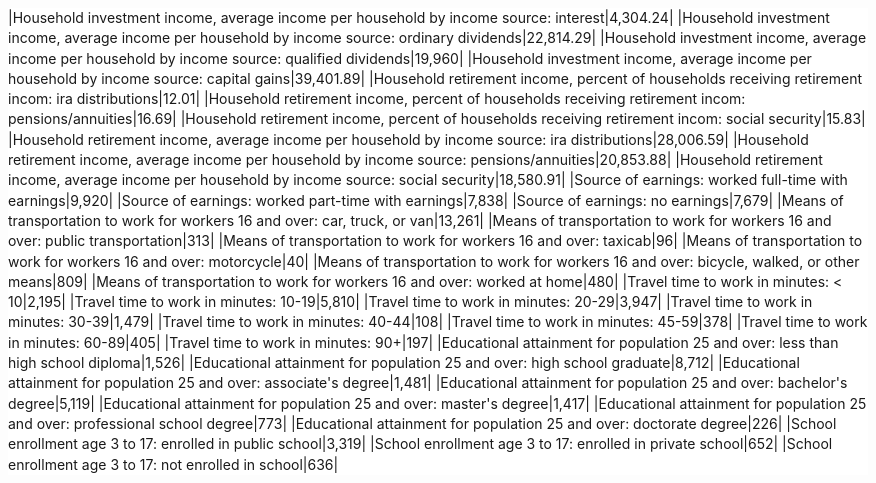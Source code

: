 |Household investment income, average income per household by income source: interest|4,304.24|
|Household investment income, average income per household by income source: ordinary dividends|22,814.29|
|Household investment income, average income per household by income source: qualified dividends|19,960|
|Household investment income, average income per household by income source: capital gains|39,401.89|
|Household retirement income, percent of households receiving retirement incom: ira distributions|12.01|
|Household retirement income, percent of households receiving retirement incom: pensions/annuities|16.69|
|Household retirement income, percent of households receiving retirement incom: social security|15.83|
|Household retirement income, average income per household by income source: ira distributions|28,006.59|
|Household retirement income, average income per household by income source: pensions/annuities|20,853.88|
|Household retirement income, average income per household by income source: social security|18,580.91|
|Source of earnings: worked full-time with earnings|9,920|
|Source of earnings: worked part-time with earnings|7,838|
|Source of earnings: no earnings|7,679|
|Means of transportation to work for workers 16 and over: car, truck, or van|13,261|
|Means of transportation to work for workers 16 and over: public transportation|313|
|Means of transportation to work for workers 16 and over: taxicab|96|
|Means of transportation to work for workers 16 and over: motorcycle|40|
|Means of transportation to work for workers 16 and over: bicycle, walked, or other means|809|
|Means of transportation to work for workers 16 and over: worked at home|480|
|Travel time to work in minutes: < 10|2,195|
|Travel time to work in minutes: 10-19|5,810|
|Travel time to work in minutes: 20-29|3,947|
|Travel time to work in minutes: 30-39|1,479|
|Travel time to work in minutes: 40-44|108|
|Travel time to work in minutes: 45-59|378|
|Travel time to work in minutes: 60-89|405|
|Travel time to work in minutes: 90+|197|
|Educational attainment for population 25 and over: less than high school diploma|1,526|
|Educational attainment for population 25 and over: high school graduate|8,712|
|Educational attainment for population 25 and over: associate's degree|1,481|
|Educational attainment for population 25 and over: bachelor's degree|5,119|
|Educational attainment for population 25 and over: master's degree|1,417|
|Educational attainment for population 25 and over: professional school degree|773|
|Educational attainment for population 25 and over: doctorate degree|226|
|School enrollment age 3 to 17: enrolled in public school|3,319|
|School enrollment age 3 to 17: enrolled in private school|652|
|School enrollment age 3 to 17: not enrolled in school|636|
